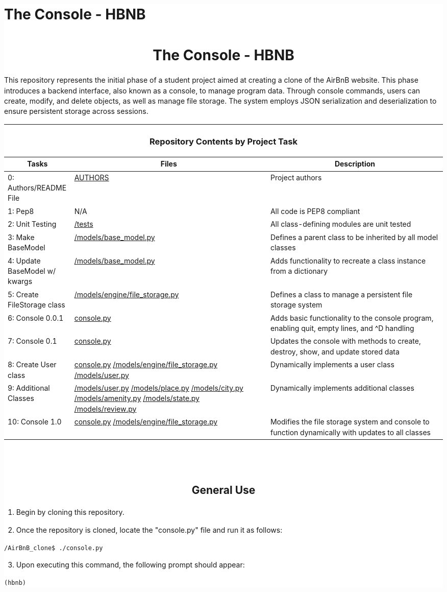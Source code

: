# The Console - HBNB

<center>
<h1>The Console - HBNB</h1>
</center>

This repository represents the initial phase of a student project aimed at creating a clone of the AirBnB website. This phase introduces a backend interface, also known as a console, to manage program data. Through console commands, users can create, modify, and delete objects, as well as manage file storage. The system employs JSON serialization and deserialization to ensure persistent storage across sessions.

---

<center>
<h3>Repository Contents by Project Task</h3>
</center>

| Tasks                          | Files                                                                                                                   | Description                                                                 |
|--------------------------------|-------------------------------------------------------------------------------------------------------------------------|-----------------------------------------------------------------------------|
| 0: Authors/README File         | [AUTHORS](https://github.com/justinmajetich/AirBnB_clone/blob/dev/AUTHORS)                                               | Project authors                                                              |
| 1: Pep8                        | N/A                                                                                                                      | All code is PEP8 compliant                                                  |
| 2: Unit Testing                | [/tests](https://github.com/justinmajetich/AirBnB_clone/tree/dev/tests)                                                  | All class-defining modules are unit tested                                  |
| 3: Make BaseModel              | [/models/base_model.py](https://github.com/justinmajetich/AirBnB_clone/blob/dev/models/base_model.py)                     | Defines a parent class to be inherited by all model classes                |
| 4: Update BaseModel w/ kwargs  | [/models/base_model.py](https://github.com/justinmajetich/AirBnB_clone/blob/dev/models/base_model.py)                     | Adds functionality to recreate a class instance from a dictionary          |
| 5: Create FileStorage class    | [/models/engine/file_storage.py](https://github.com/justinmajetich/AirBnB_clone/blob/dev/models/engine/file_storage.py)   | Defines a class to manage a persistent file storage system                  |
| 6: Console 0.0.1               | [console.py](https://github.com/justinmajetich/AirBnB_clone/blob/dev/console.py)                                         | Adds basic functionality to the console program, enabling quit, empty lines, and ^D handling |
| 7: Console 0.1                 | [console.py](https://github.com/justinmajetich/AirBnB_clone/blob/dev/console.py)                                         | Updates the console with methods to create, destroy, show, and update stored data |
| 8: Create User class           | [console.py](https://github.com/justinmajetich/AirBnB_clone/blob/dev/console.py) [/models/engine/file_storage.py](https://github.com/justinmajetich/AirBnB_clone/blob/dev/models/engine/file_storage.py) [/models/user.py](https://github.com/justinmajetich/AirBnB_clone/blob/dev/models/user.py) | Dynamically implements a user class                                        |
| 9: Additional Classes          | [/models/user.py](https://github.com/justinmajetich/AirBnB_clone/blob/dev/models/user.py) [/models/place.py](https://github.com/justinmajetich/AirBnB_clone/blob/dev/models/place.py) [/models/city.py](https://github.com/justinmajetich/AirBnB_clone/blob/dev/models/city.py) [/models/amenity.py](https://github.com/justinmajetich/AirBnB_clone/blob/dev/models/amenity.py) [/models/state.py](https://github.com/justinmajetich/AirBnB_clone/blob/dev/models/state.py) [/models/review.py](https://github.com/justinmajetich/AirBnB_clone/blob/dev/models/review.py) | Dynamically implements additional classes                                   |
| 10: Console 1.0                | [console.py](https://github.com/justinmajetich/AirBnB_clone/blob/dev/console.py) [/models/engine/file_storage.py](https://github.com/justinmajetich/AirBnB_clone/blob/dev/models/engine/file_storage.py) | Modifies the file storage system and console to function dynamically with updates to all classes                         |

<br>
<br>

<center>
<h2>General Use</h2>
</center>

1. Begin by cloning this repository.

2. Once the repository is cloned, locate the "console.py" file and run it as follows:
```
/AirBnB_clone$ ./console.py
```

3. Upon executing this command, the following prompt should appear:
```
(hbnb)
```
